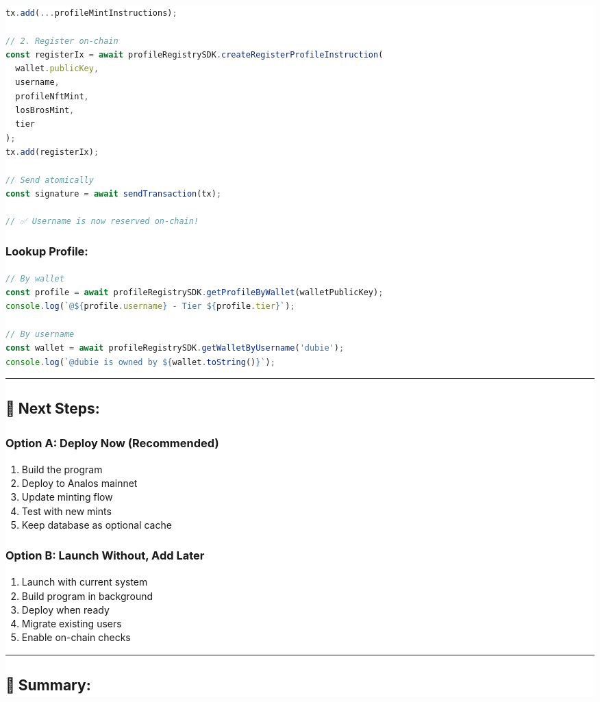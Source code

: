 ```typescript
tx.add(...profileMintInstructions);

// 2. Register on-chain
const registerIx = await profileRegistrySDK.createRegisterProfileInstruction(
  wallet.publicKey,
  username,
  profileNftMint,
  losBrosMint,
  tier
);
tx.add(registerIx);

// Send atomically
const signature = await sendTransaction(tx);

// ✅ Username is now reserved on-chain!
```

### **Lookup Profile:**
```typescript
// By wallet
const profile = await profileRegistrySDK.getProfileByWallet(walletPublicKey);
console.log(`@${profile.username} - Tier ${profile.tier}`);

// By username
const wallet = await profileRegistrySDK.getWalletByUsername('dubie');
console.log(`@dubie is owned by ${wallet.toString()}`);
```

---

## 🚀 **Next Steps:**

### **Option A: Deploy Now** (Recommended)
1. Build the program
2. Deploy to Analos mainnet
3. Update minting flow
4. Test with new mints
5. Keep database as optional cache

### **Option B: Launch Without, Add Later**
1. Launch with current system
2. Build program in background
3. Deploy when ready
4. Migrate existing users
5. Enable on-chain checks

---

## 🎉 **Summary:**
